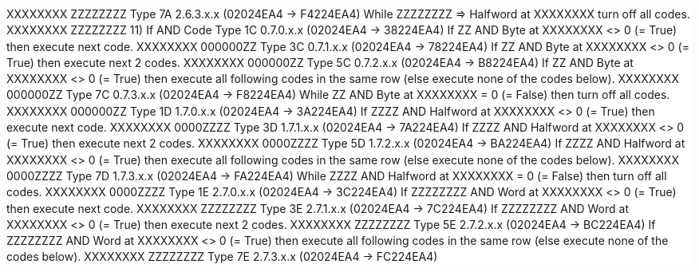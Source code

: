 XXXXXXXX ZZZZZZZZ
Type 7A 2.6.3.x.x	(02024EA4 -> F4224EA4) While ZZZZZZZZ => Halfword at XXXXXXXX turn off all codes.
XXXXXXXX ZZZZZZZZ
11) If AND Code
Type 1C
0.7.0.x.x	(02024EA4 -> 38224EA4)
If ZZ AND Byte at XXXXXXXX <> 0 (= True) then execute next code.
XXXXXXXX
000000ZZ
Type 3C
0.7.1.x.x	(02024EA4 -> 78224EA4)
If ZZ AND Byte at XXXXXXXX <> 0 (= True) then execute next 2 codes.
XXXXXXXX
000000ZZ
Type 5C
0.7.2.x.x	(02024EA4 -> B8224EA4)
If ZZ AND Byte at XXXXXXXX <> 0 (= True) then execute all following codes in the same row (else execute none of the codes below).
XXXXXXXX
000000ZZ
Type 7C
0.7.3.x.x	(02024EA4 -> F8224EA4)
While ZZ AND Byte at XXXXXXXX = 0 (= False) then turn off all codes.
XXXXXXXX
000000ZZ
Type 1D
1.7.0.x.x	(02024EA4 -> 3A224EA4)
If ZZZZ AND Halfword at XXXXXXXX <> 0 (= True) then execute next code.
XXXXXXXX
0000ZZZZ
Type 3D
1.7.1.x.x	(02024EA4 -> 7A224EA4)
If ZZZZ AND Halfword at XXXXXXXX <> 0 (= True) then execute next 2 codes.
XXXXXXXX
0000ZZZZ
Type 5D
1.7.2.x.x	(02024EA4 -> BA224EA4)
If ZZZZ AND Halfword at XXXXXXXX <> 0 (= True) then execute all following codes in the same row (else execute none of the codes below).
XXXXXXXX
0000ZZZZ
Type 7D
1.7.3.x.x	(02024EA4 -> FA224EA4)
While ZZZZ AND Halfword at XXXXXXXX = 0 (= False) then turn off all codes.
XXXXXXXX
0000ZZZZ
Type 1E
2.7.0.x.x	(02024EA4 -> 3C224EA4)
If ZZZZZZZZ AND Word at XXXXXXXX <> 0 (= True) then execute next code.
XXXXXXXX
ZZZZZZZZ
Type 3E
2.7.1.x.x	(02024EA4 -> 7C224EA4)
If ZZZZZZZZ AND Word at XXXXXXXX <> 0 (= True) then execute next 2 codes.
XXXXXXXX
ZZZZZZZZ
Type 5E
2.7.2.x.x	(02024EA4 -> BC224EA4)
If ZZZZZZZZ AND Word at XXXXXXXX <> 0 (= True) then execute all following codes in the same row (else execute none of the codes below).
XXXXXXXX
ZZZZZZZZ
Type 7E
2.7.3.x.x	(02024EA4 -> FC224EA4)